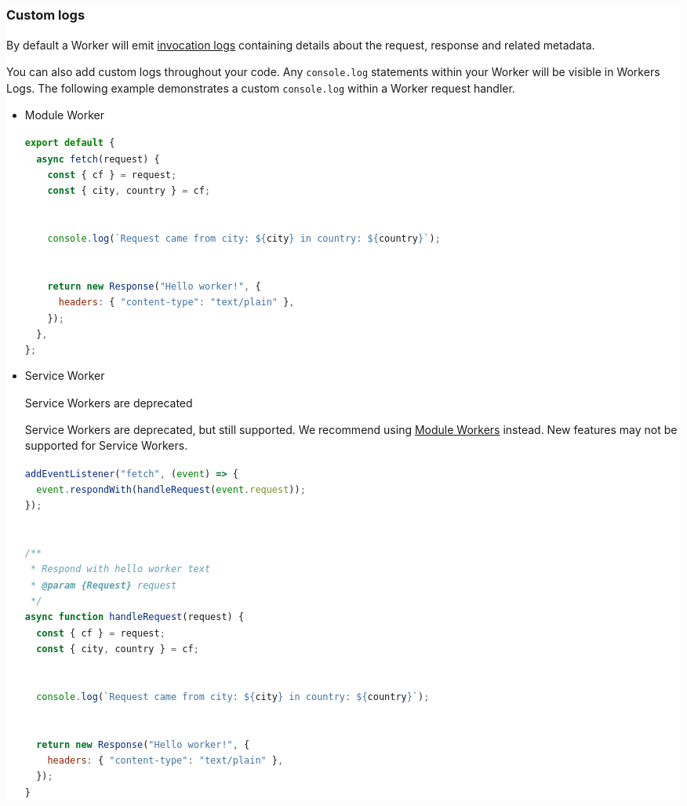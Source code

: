 ### Custom logs

By default a Worker will emit [invocation logs](https://developers.cloudflare.com/workers/observability/logs/workers-logs/#invocation-logs) containing details about the request, response and related metadata.

You can also add custom logs throughout your code. Any `console.log` statements within your Worker will be visible in Workers Logs. The following example demonstrates a custom `console.log` within a Worker request handler.

* Module Worker

  ```js
  export default {
    async fetch(request) {
      const { cf } = request;
      const { city, country } = cf;


      console.log(`Request came from city: ${city} in country: ${country}`);


      return new Response("Hello worker!", {
        headers: { "content-type": "text/plain" },
      });
    },
  };
  ```

* Service Worker

  Service Workers are deprecated

  Service Workers are deprecated, but still supported. We recommend using [Module Workers](https://developers.cloudflare.com/workers/reference/migrate-to-module-workers/) instead. New features may not be supported for Service Workers.

  ```js
  addEventListener("fetch", (event) => {
    event.respondWith(handleRequest(event.request));
  });


  /**
   * Respond with hello worker text
   * @param {Request} request
   */
  async function handleRequest(request) {
    const { cf } = request;
    const { city, country } = cf;


    console.log(`Request came from city: ${city} in country: ${country}`);


    return new Response("Hello worker!", {
      headers: { "content-type": "text/plain" },
    });
  }
  ```

